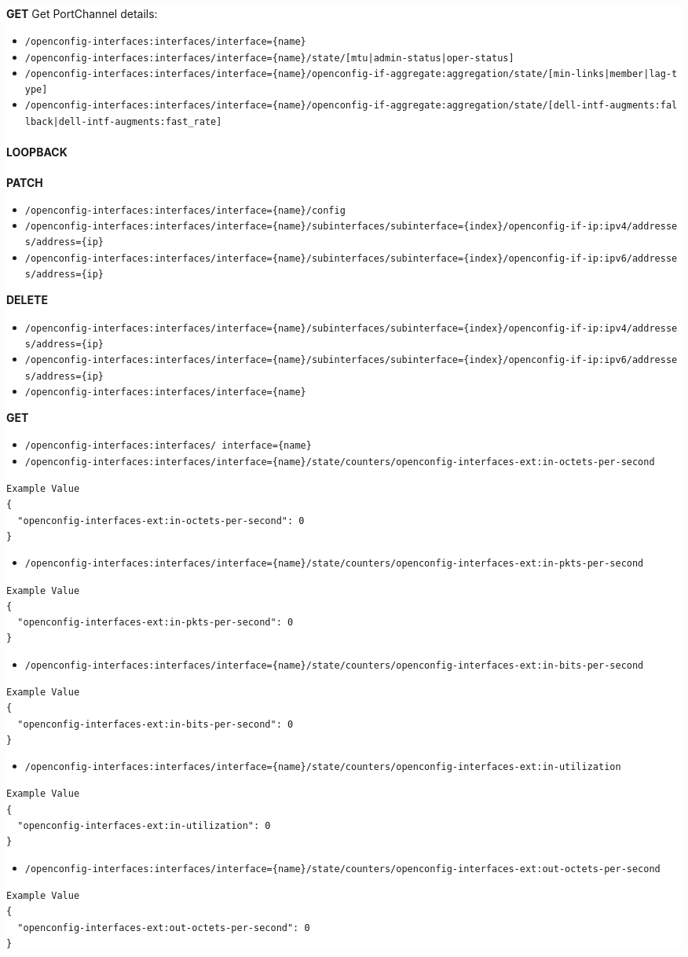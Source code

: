 **GET**
Get PortChannel details:
- `/openconfig-interfaces:interfaces/interface={name}`
- `/openconfig-interfaces:interfaces/interface={name}/state/[mtu|admin-status|oper-status]`
- `/openconfig-interfaces:interfaces/interface={name}/openconfig-if-aggregate:aggregation/state/[min-links|member|lag-type]`
- `/openconfig-interfaces:interfaces/interface={name}/openconfig-if-aggregate:aggregation/state/[dell-intf-augments:fallback|dell-intf-augments:fast_rate]`

#### LOOPBACK
**PATCH**
- `/openconfig-interfaces:interfaces/interface={name}/config`
- `/openconfig-interfaces:interfaces/interface={name}/subinterfaces/subinterface={index}/openconfig-if-ip:ipv4/addresses/address={ip}`
- `/openconfig-interfaces:interfaces/interface={name}/subinterfaces/subinterface={index}/openconfig-if-ip:ipv6/addresses/address={ip}`

**DELETE**
- `/openconfig-interfaces:interfaces/interface={name}/subinterfaces/subinterface={index}/openconfig-if-ip:ipv4/addresses/address={ip}`
- `/openconfig-interfaces:interfaces/interface={name}/subinterfaces/subinterface={index}/openconfig-if-ip:ipv6/addresses/address={ip}`
- `/openconfig-interfaces:interfaces/interface={name}`

**GET**
- `/openconfig-interfaces:interfaces/ interface={name}`
- `/openconfig-interfaces:interfaces/interface={name}/state/counters/openconfig-interfaces-ext:in-octets-per-second`
```
Example Value
{
  "openconfig-interfaces-ext:in-octets-per-second": 0
}
```
- `/openconfig-interfaces:interfaces/interface={name}/state/counters/openconfig-interfaces-ext:in-pkts-per-second`
```
Example Value
{
  "openconfig-interfaces-ext:in-pkts-per-second": 0
}
```
- `/openconfig-interfaces:interfaces/interface={name}/state/counters/openconfig-interfaces-ext:in-bits-per-second`
```
Example Value
{
  "openconfig-interfaces-ext:in-bits-per-second": 0
}
```
- `/openconfig-interfaces:interfaces/interface={name}/state/counters/openconfig-interfaces-ext:in-utilization`
```
Example Value
{
  "openconfig-interfaces-ext:in-utilization": 0
}
```
- `/openconfig-interfaces:interfaces/interface={name}/state/counters/openconfig-interfaces-ext:out-octets-per-second`
```
Example Value
{
  "openconfig-interfaces-ext:out-octets-per-second": 0
}
```